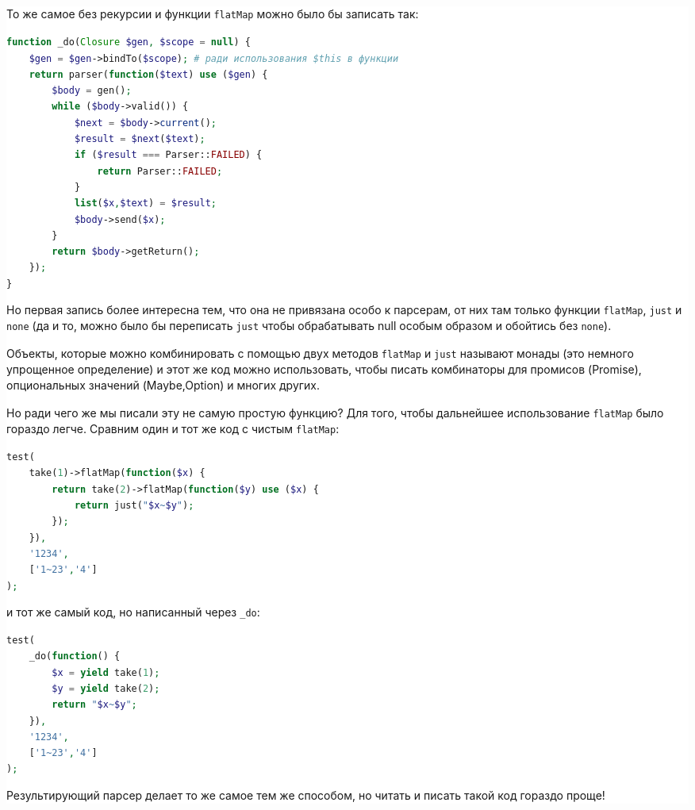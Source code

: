 То же самое без рекурсии и функции `flatMap` можно было бы записать так:

```php
function _do(Closure $gen, $scope = null) {
    $gen = $gen->bindTo($scope); # ради использования $this в функции
    return parser(function($text) use ($gen) {
        $body = gen();
        while ($body->valid()) {
            $next = $body->current();
            $result = $next($text);
            if ($result === Parser::FAILED) {
                return Parser::FAILED;
            }
            list($x,$text) = $result;
            $body->send($x);
        }
        return $body->getReturn();
    });
}
```

Но первая запись более интересна тем, что она не привязана особо к парсерам, от них там только
функции `flatMap`, `just` и `none` (да и то, можно было бы переписать `just` чтобы обрабатывать
null особым образом и обойтись без `none`).

Объекты, которые можно комбинировать с помощью двух методов `flatMap` и `just` называют монады
(это немного упрощенное определение) и этот же код можно использовать, чтобы писать комбинаторы
для промисов (Promise), опциональных значений (Maybe,Option) и многих других.

Но ради чего же мы писали эту не самую простую функцию? Для того, чтобы дальнейшее использование
`flatMap` было гораздо легче. Сравним один и тот же код с чистым `flatMap`:

```php
test(
    take(1)->flatMap(function($x) {
        return take(2)->flatMap(function($y) use ($x) {
            return just("$x~$y");
        });
    }),
    '1234',
    ['1~23','4']
);
```
и тот же самый код, но написанный через `_do`:

```php
test(
    _do(function() {
        $x = yield take(1);
        $y = yield take(2);
        return "$x~$y";
    }),
    '1234',
    ['1~23','4']
);
```
Результирующий парсер делает то же самое тем же способом, но читать и писать 
такой код гораздо проще!
